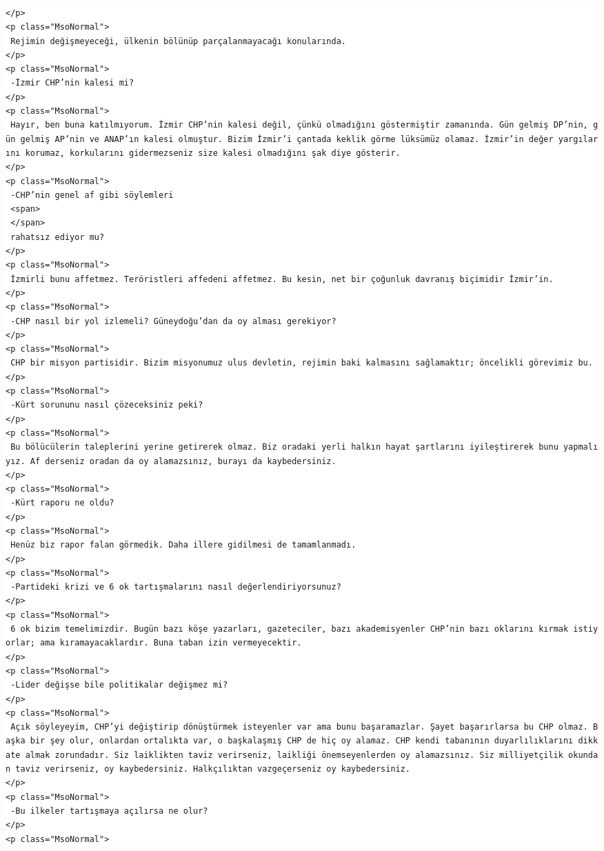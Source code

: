     </p>
    <p class="MsoNormal">
     Rejimin değişmeyeceği, ülkenin bölünüp parçalanmayacağı konularında.
    </p>
    <p class="MsoNormal">
     -İzmir CHP’nin kalesi mi?
    </p>
    <p class="MsoNormal">
     Hayır, ben buna katılmıyorum. İzmir CHP’nin kalesi değil, çünkü olmadığını göstermiştir zamanında. Gün gelmiş DP’nin, gün gelmiş AP’nin ve ANAP’ın kalesi olmuştur. Bizim İzmir’i çantada keklik görme lüksümüz olamaz. İzmir’in değer yargılarını korumaz, korkularını gidermezseniz size kalesi olmadığını şak diye gösterir.
    </p>
    <p class="MsoNormal">
     -CHP’nin genel af gibi söylemleri
     <span>
     </span>
     rahatsız ediyor mu?
    </p>
    <p class="MsoNormal">
     İzmirli bunu affetmez. Teröristleri affedeni affetmez. Bu kesin, net bir çoğunluk davranış biçimidir İzmir’in.
    </p>
    <p class="MsoNormal">
     -CHP nasıl bir yol izlemeli? Güneydoğu’dan da oy alması gerekiyor?
    </p>
    <p class="MsoNormal">
     CHP bir misyon partisidir. Bizim misyonumuz ulus devletin, rejimin baki kalmasını sağlamaktır; öncelikli görevimiz bu.
    </p>
    <p class="MsoNormal">
     -Kürt sorununu nasıl çözeceksiniz peki?
    </p>
    <p class="MsoNormal">
     Bu bölücülerin taleplerini yerine getirerek olmaz. Biz oradaki yerli halkın hayat şartlarını iyileştirerek bunu yapmalıyız. Af derseniz oradan da oy alamazsınız, burayı da kaybedersiniz.
    </p>
    <p class="MsoNormal">
     -Kürt raporu ne oldu?
    </p>
    <p class="MsoNormal">
     Henüz biz rapor falan görmedik. Daha illere gidilmesi de tamamlanmadı.
    </p>
    <p class="MsoNormal">
     -Partideki krizi ve 6 ok tartışmalarını nasıl değerlendiriyorsunuz?
    </p>
    <p class="MsoNormal">
     6 ok bizim temelimizdir. Bugün bazı köşe yazarları, gazeteciler, bazı akademisyenler CHP’nin bazı oklarını kırmak istiyorlar; ama kıramayacaklardır. Buna taban izin vermeyecektir.
    </p>
    <p class="MsoNormal">
     -Lider değişse bile politikalar değişmez mi?
    </p>
    <p class="MsoNormal">
     Açık söyleyeyim, CHP’yi değiştirip dönüştürmek isteyenler var ama bunu başaramazlar. Şayet başarırlarsa bu CHP olmaz. Başka bir şey olur, onlardan ortalıkta var, o başkalaşmış CHP de hiç oy alamaz. CHP kendi tabanının duyarlılıklarını dikkate almak zorundadır. Siz laiklikten taviz verirseniz, laikliği önemseyenlerden oy alamazsınız. Siz milliyetçilik okundan taviz verirseniz, oy kaybedersiniz. Halkçılıktan vazgeçerseniz oy kaybedersiniz.
    </p>
    <p class="MsoNormal">
     -Bu ilkeler tartışmaya açılırsa ne olur?
    </p>
    <p class="MsoNormal">